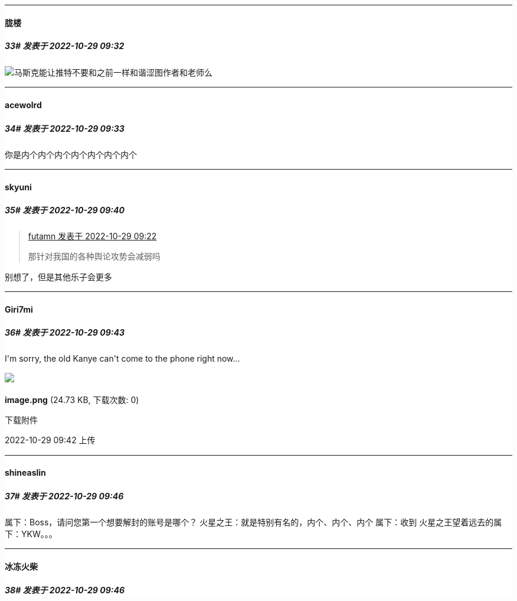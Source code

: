 *****

####  胧楼  
##### 33#       发表于 2022-10-29 09:32

<img src="https://static.saraba1st.com/image/smiley/face2017/067.png" referrerpolicy="no-referrer">马斯克能让推特不要和之前一样和谐涩图作者和老师么

*****

####  acewolrd  
##### 34#       发表于 2022-10-29 09:33

你是内个内个内个内个内个内个内个

*****

####  skyuni  
##### 35#       发表于 2022-10-29 09:40

<blockquote><a href="httphttps://bbs.saraba1st.com/2b/forum.php?mod=redirect&amp;goto=findpost&amp;pid=58157694&amp;ptid=2102051" target="_blank">futamn 发表于 2022-10-29 09:22</a>

那针对我国的各种舆论攻势会减弱吗</blockquote>
别想了，但是其他乐子会更多

*****

####  Giri7mi  
##### 36#       发表于 2022-10-29 09:43

I'm sorry, the old Kanye can't come to the phone right now...

<img src="https://img.saraba1st.com/forum/202210/29/094234t2z52brb253y5977.png" referrerpolicy="no-referrer">

<strong>image.png</strong> (24.73 KB, 下载次数: 0)

下载附件

2022-10-29 09:42 上传

*****

####  shineaslin  
##### 37#       发表于 2022-10-29 09:46

属下：Boss，请问您第一个想要解封的账号是哪个？
火星之王：就是特别有名的，内个、内个、内个
属下：收到
火星之王望着远去的属下：YKW。。。

*****

####  冰冻火柴  
##### 38#       发表于 2022-10-29 09:46
